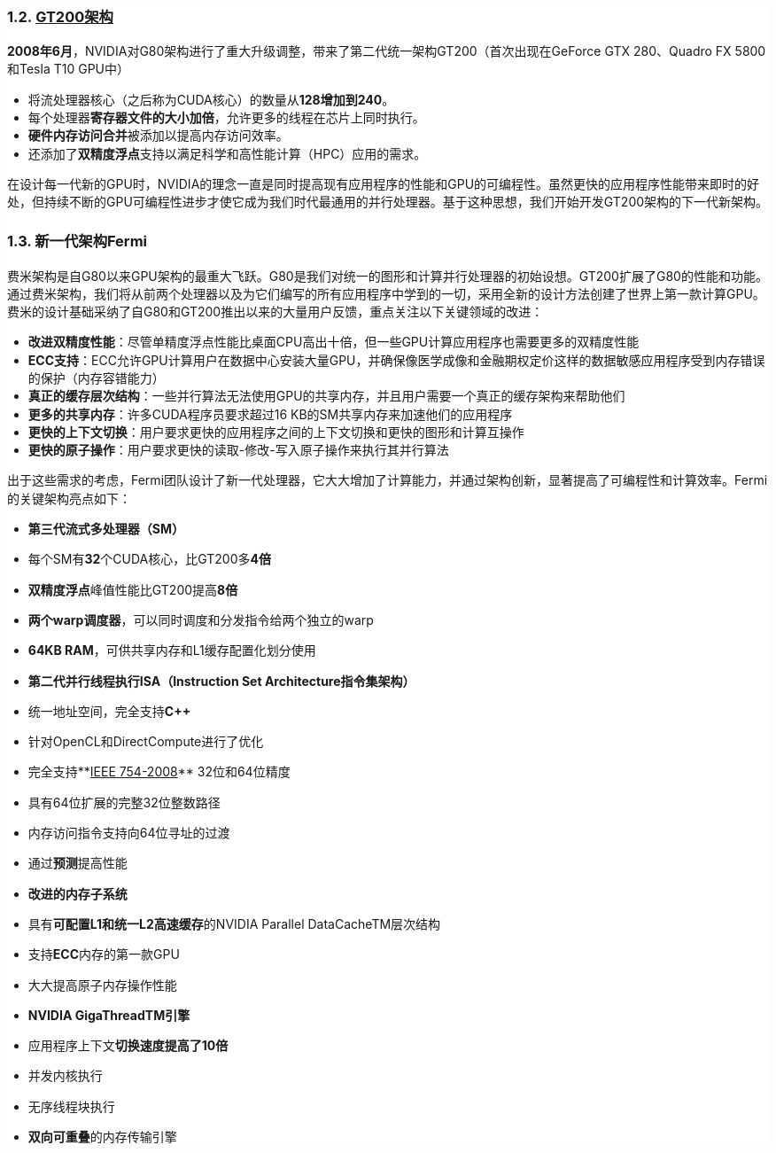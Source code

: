 ### 1.2. [GT200架构](https://zhida.zhihu.com/search?content_id=228735531&content_type=Article&match_order=1&q=GT200%E6%9E%B6%E6%9E%84&zhida_source=entity)

**2008年6月**，NVIDIA对G80架构进行了重大升级调整，带来了第二代统一架构GT200（首次出现在GeForce GTX 280、Quadro FX 5800和Tesla T10 GPU中）

- 将流处理器核心（之后称为CUDA核心）的数量从**128增加到240**。
- 每个处理器**寄存器文件的大小加倍**，允许更多的线程在芯片上同时执行。
- **硬件内存访问合并**被添加以提高内存访问效率。
- 还添加了**双精度浮点**支持以满足科学和高性能计算（HPC）应用的需求。

在设计每一代新的GPU时，NVIDIA的理念一直是同时提高现有应用程序的性能和GPU的可编程性。虽然更快的应用程序性能带来即时的好处，但持续不断的GPU可编程性进步才使它成为我们时代最通用的并行处理器。基于这种思想，我们开始开发GT200架构的下一代新架构。

### 1.3. 新一代架构Fermi

费米架构是自G80以来GPU架构的最重大飞跃。G80是我们对统一的图形和计算并行处理器的初始设想。GT200扩展了G80的性能和功能。通过费米架构，我们将从前两个处理器以及为它们编写的所有应用程序中学到的一切，采用全新的设计方法创建了世界上第一款计算GPU。费米的设计基础采纳了自G80和GT200推出以来的大量用户反馈，重点关注以下关键领域的改进：

- **改进双精度性能**：尽管单精度浮点性能比桌面CPU高出十倍，但一些GPU计算应用程序也需要更多的双精度性能
- **ECC支持**：ECC允许GPU计算用户在数据中心安装大量GPU，并确保像医学成像和金融期权定价这样的数据敏感应用程序受到内存错误的保护（内存容错能力）
- **真正的缓存层次结构**：一些并行算法无法使用GPU的共享内存，并且用户需要一个真正的缓存架构来帮助他们
- **更多的共享内存**：许多CUDA程序员要求超过16 KB的SM共享内存来加速他们的应用程序
- **更快的上下文切换**：用户要求更快的应用程序之间的上下文切换和更快的图形和计算互操作
- **更快的原子操作**：用户要求更快的读取-修改-写入原子操作来执行其并行算法

出于这些需求的考虑，Fermi团队设计了新一代处理器，它大大增加了计算能力，并通过架构创新，显著提高了可编程性和计算效率。Fermi的关键架构亮点如下：

- **第三代流式多处理器（SM）**

- 每个SM有**32**个CUDA核心，比GT200多**4倍**
- **双精度浮点**峰值性能比GT200提高**8倍**
- **两个warp调度器**，可以同时调度和分发指令给两个独立的warp
- **64KB RAM**，可供共享内存和L1缓存配置化划分使用

- **第二代并行线程执行ISA（Instruction Set Architecture指令集架构）**

- 统一地址空间，完全支持**C++**
- 针对OpenCL和DirectCompute进行了优化
- 完全支持**[IEEE 754-2008](https://zhida.zhihu.com/search?content_id=228735531&content_type=Article&match_order=1&q=IEEE+754-2008&zhida_source=entity)** 32位和64位精度
- 具有64位扩展的完整32位整数路径
- 内存访问指令支持向64位寻址的过渡
- 通过**预测**提高性能

- **改进的内存子系统**

- 具有**可配置L1和统一L2高速缓存**的NVIDIA Parallel DataCacheTM层次结构
- 支持**ECC**内存的第一款GPU
- 大大提高原子内存操作性能

- **NVIDIA GigaThreadTM引擎**

- 应用程序上下文**切换速度提高了10倍**
- 并发内核执行
- 无序线程块执行
- **双向可重叠**的内存传输引擎
